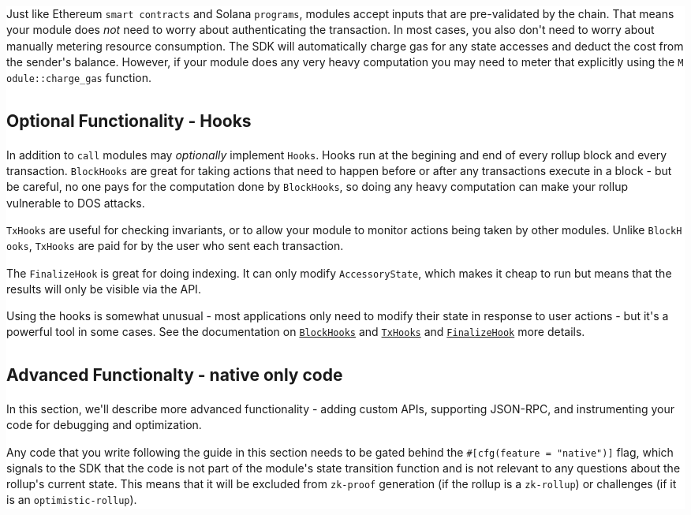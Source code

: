 ```rust
```

Just like Ethereum `smart contracts` and Solana `programs`, modules accept
inputs that are pre-validated by the chain. That means your module does _not_
need to worry about authenticating the transaction. In most cases, you also
don't need to worry about manually metering resource consumption. The SDK will
automatically charge gas for any state accesses and deduct the cost from the
sender's balance. However, if your module does any very heavy computation you
may need to meter that explicitly using the `Module::charge_gas` function.

## Optional Functionality - Hooks

In addition to `call` modules may _optionally_ implement `Hooks`. Hooks run at
the begining and end of every rollup block and every transaction. `BlockHooks`
are great for taking actions that need to happen before or after any
transactions execute in a block - but be careful, no one pays for the
computation done by `BlockHooks`, so doing any heavy computation can make your
rollup vulnerable to DOS attacks.

`TxHooks` are useful for checking invariants, or to allow your module to monitor actions
being taken by other modules. Unlike `BlockHooks`, `TxHooks` are paid for by the
user who sent each transaction.

The `FinalizeHook` is great for doing indexing. It can only modify
`AccessoryState`, which makes it cheap to run but means that the results will
only be visible via the API.

Using the hooks is somewhat unusual - most applications only need to modify
their state in response to user actions - but it's a powerful tool in some
cases. See the documentation on
[`BlockHooks`](https://github.com/Sovereign-Labs/sovereign-sdk-wip/blob/1210acb5f5d8ca408ebaea40db3a75e5d2521491/crates/module-system/sov-modules-api/src/hooks.rs#L76)
and
[`TxHooks`](https://github.com/Sovereign-Labs/sovereign-sdk-wip/blob/1210acb5f5d8ca408ebaea40db3a75e5d2521491/crates/module-system/sov-modules-api/src/hooks.rs#L12)
and
[`FinalizeHook`](https://github.com/Sovereign-Labs/sovereign-sdk-wip/blob/1210acb5f5d8ca408ebaea40db3a75e5d2521491/crates/module-system/sov-modules-api/src/hooks.rs#L120)
more details.

## Advanced Functionalty - native only code

In this section, we'll describe more advanced functionality - adding custom
APIs, supporting JSON-RPC, and instrumenting your code for debugging and
optimization.

Any code that you write following the guide in this section needs to be gated
behind the `#[cfg(feature = "native")]` flag, which signals to the SDK that the
code is not part of the module's state transition function and is not relevant
to any questions about the rollup's current state. This means that it will be
excluded from `zk-proof` generation (if the rollup is a `zk-rollup`) or
challenges (if it is an `optimistic-rollup`).
